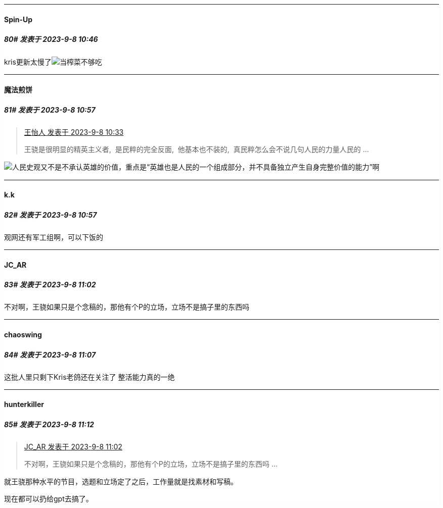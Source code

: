 *****

####  Spin-Up  
##### 80#       发表于 2023-9-8 10:46

kris更新太慢了<img src="https://static.saraba1st.com/image/smiley/face2017/009.gif" referrerpolicy="no-referrer">当榨菜不够吃


*****

####  魔法煎饼  
##### 81#       发表于 2023-9-8 10:57

<blockquote><a href="httphttps://bbs.saraba1st.com/2b/forum.php?mod=redirect&amp;goto=findpost&amp;pid=62331646&amp;ptid=2151833" target="_blank">王怡人 发表于 2023-9-8 10:33</a>

王骁是很明显的精英主义者,  是民粹的完全反面,  他基本也不装的,  真民粹怎么会不说几句人民的力量人民的 ...</blockquote>
<img src="https://static.saraba1st.com/image/smiley/face2017/017.png" referrerpolicy="no-referrer">人民史观又不是不承认英雄的价值，重点是“英雄也是人民的一个组成部分，并不具备独立产生自身完整价值的能力”啊

*****

####  k.k  
##### 82#       发表于 2023-9-8 10:57

观网还有军工组啊，可以下饭的

*****

####  JC_AR  
##### 83#       发表于 2023-9-8 11:02

不对啊，王骁如果只是个念稿的，那他有个P的立场，立场不是搞子里的东西吗


*****

####  chaoswing  
##### 84#       发表于 2023-9-8 11:07

这批人里只剩下Kris老鸽还在关注了
整活能力真的一绝

*****

####  hunterkiller  
##### 85#       发表于 2023-9-8 11:12

<blockquote><a href="httphttps://bbs.saraba1st.com/2b/forum.php?mod=redirect&amp;goto=findpost&amp;pid=62332031&amp;ptid=2151833" target="_blank">JC_AR 发表于 2023-9-8 11:02</a>

不对啊，王骁如果只是个念稿的，那他有个P的立场，立场不是搞子里的东西吗 ...</blockquote>
就王骁那种水平的节目，选题和立场定了之后，工作量就是找素材和写稿。

现在都可以扔给gpt去搞了。
